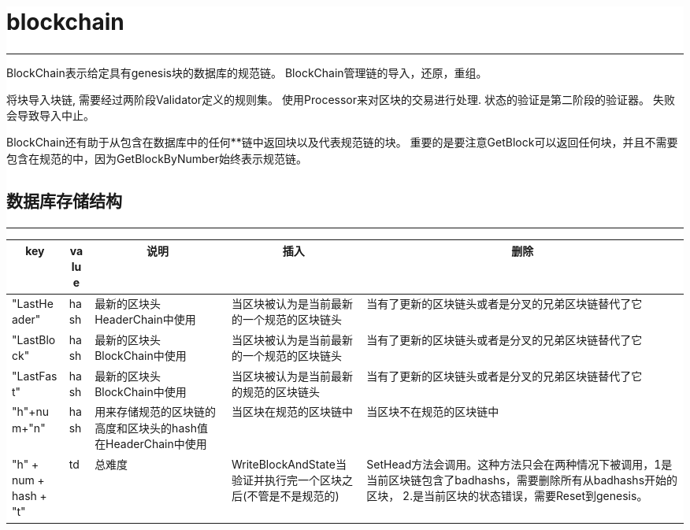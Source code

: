 # blockchain #

----------

BlockChain表示给定具有genesis块的数据库的规范链。 BlockChain管理链的导入，还原，重组。

将块导入块链, 需要经过两阶段Validator定义的规则集。 使用Processor来对区块的交易进行处理. 状态的验证是第二阶段的验证器。 失败会导致导入中止。

BlockChain还有助于从包含在数据库中的任何**链中返回块以及代表规范链的块。 重要的是要注意GetBlock可以返回任何块，并且不需要包含在规范的中，因为GetBlockByNumber始终表示规范链。

## 数据库存储结构 ##

----------


<table>
<thead>
<tr>
<th>key</th>
<th>value</th>
<th>说明</th>
<th>插入</th>
<th>删除</th>
</tr>
</thead>
<tbody>
<tr>
<td>"LastHeader"</td>
<td>hash</td>
<td>最新的区块头 HeaderChain中使用</td>
<td>当区块被认为是当前最新的一个规范的区块链头</td>
<td>当有了更新的区块链头或者是分叉的兄弟区块链替代了它</td>
</tr>
<tr>
<td>"LastBlock"</td>
<td>hash</td>
<td>最新的区块头 BlockChain中使用</td>
<td>当区块被认为是当前最新的一个规范的区块链头</td>
<td>当有了更新的区块链头或者是分叉的兄弟区块链替代了它</td>
</tr>
<tr>
<td>"LastFast"</td>
<td>hash</td>
<td>最新的区块头 BlockChain中使用</td>
<td>当区块被认为是当前最新的规范的区块链头</td>
<td>当有了更新的区块链头或者是分叉的兄弟区块链替代了它</td>
</tr>
<tr>
<td>"h"+num+"n"</td>
<td>hash</td>
<td>用来存储规范的区块链的高度和区块头的hash值 在HeaderChain中使用</td>
<td>当区块在规范的区块链中</td>
<td>当区块不在规范的区块链中</td>
</tr>
<tr>
<td>"h" + num + hash + "t"</td>
<td>td</td>
<td>总难度</td>
<td>WriteBlockAndState当验证并执行完一个区块之后(不管是不是规范的)</td>
<td>SetHead方法会调用。这种方法只会在两种情况下被调用，1是当前区块链包含了badhashs，需要删除所有从badhashs开始的区块， 2.是当前区块的状态错误，需要Reset到genesis。</td>
</tr>
<tr>